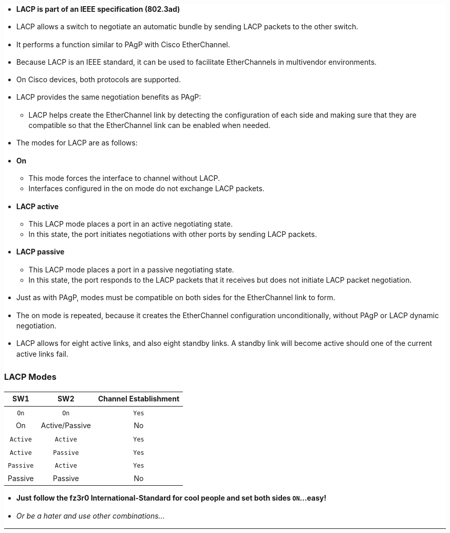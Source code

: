 - **LACP is part of an IEEE specification (802.3ad)**

- LACP allows a switch to negotiate an automatic bundle by sending LACP packets to the other switch.

- It performs a function similar to PAgP with Cisco EtherChannel.

- Because LACP is an IEEE standard, it can be used to facilitate EtherChannels in multivendor environments. 

- On Cisco devices, both protocols are supported.

- LACP provides the same negotiation benefits as PAgP:

    - LACP helps create the EtherChannel link by detecting the configuration of each side and making sure that they are compatible so that the EtherChannel link can be enabled when needed.

- The modes for LACP are as follows:

- **On**
    - This mode forces the interface to channel without LACP. 
    - Interfaces configured in the on mode do not exchange LACP packets.

- **LACP active**
    - This LACP mode places a port in an active negotiating state. 
    - In this state, the port initiates negotiations with other ports by sending LACP packets.

- **LACP passive**
    - This LACP mode places a port in a passive negotiating state. 
    - In this state, the port responds to the LACP packets that it receives but does not initiate LACP packet negotiation.

- Just as with PAgP, modes must be compatible on both sides for the EtherChannel link to form. 

- The on mode is repeated, because it creates the EtherChannel configuration unconditionally, without PAgP or LACP dynamic negotiation.

- LACP allows for eight active links, and also eight standby links. A standby link will become active should one of the current active links fail.    

### LACP Modes

| SW1         | SW2            | Channel Establishment  |
|:-----------:|:--------------:|:----------------------:|
| `On`        | `On`           | `Yes`                  |
| On          | Active/Passive | No                     |
| `Active`    | `Active`       | `Yes`                  |
| `Active`    | `Passive`      | `Yes`                  |
| `Passive`   | `Active`       | `Yes`                  |
| Passive     | Passive        | No                     |

- **Just follow the fz3r0 International-Standard for cool people and set both sides `ON`...easy!**

- _Or be a hater and use other combinations..._

---